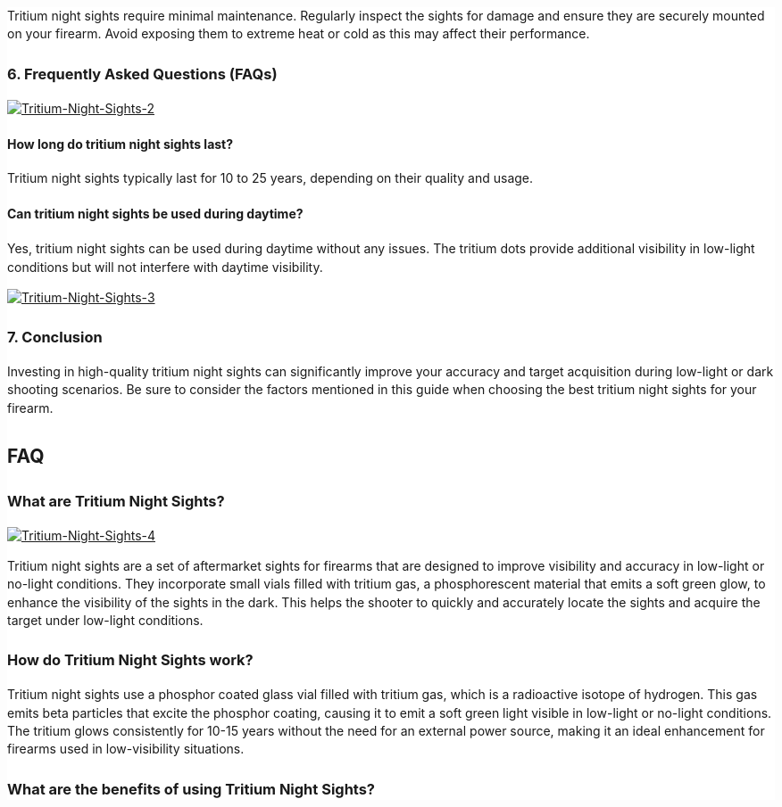  Tritium night sights require minimal maintenance. Regularly inspect the sights for damage and ensure they are securely mounted on your firearm. Avoid exposing them to extreme heat or cold as this may affect their performance. 


### 6. Frequently Asked Questions (FAQs)

<div><a href="https://serp.ly/@universityofguns/amazon/tritium-night-sights?utm_source=universityofguns&utm_medium=website&utm_campaign=universityofguns.com&utm_content=tritium-night-sights&utm_term=tritium-night-sights-2"><img src="https://imagedelivery.net/vy2bglCGN6hEeWOnSe2c7A/Tritium-Night-Sights-2/w=720,h=540,fit=pad,background=black" alt="Tritium-Night-Sights-2"></a></div>


#### How long do tritium night sights last?

 Tritium night sights typically last for 10 to 25 years, depending on their quality and usage. 


#### Can tritium night sights be used during daytime?

 Yes, tritium night sights can be used during daytime without any issues. The tritium dots provide additional visibility in low-light conditions but will not interfere with daytime visibility. 

<div><a href="https://serp.ly/@universityofguns/amazon/tritium-night-sights?utm_source=universityofguns&utm_medium=website&utm_campaign=universityofguns.com&utm_content=tritium-night-sights&utm_term=tritium-night-sights-3"><img src="https://imagedelivery.net/vy2bglCGN6hEeWOnSe2c7A/Tritium-Night-Sights-3/w=720,h=540,fit=pad,background=black" alt="Tritium-Night-Sights-3"></a></div>


### 7. Conclusion

 Investing in high-quality tritium night sights can significantly improve your accuracy and target acquisition during low-light or dark shooting scenarios. Be sure to consider the factors mentioned in this guide when choosing the best tritium night sights for your firearm. 


## FAQ


### What are Tritium Night Sights?

<div><a href="https://serp.ly/@universityofguns/amazon/tritium-night-sights?utm_source=universityofguns&utm_medium=website&utm_campaign=universityofguns.com&utm_content=tritium-night-sights&utm_term=tritium-night-sights-4"><img src="https://imagedelivery.net/vy2bglCGN6hEeWOnSe2c7A/Tritium-Night-Sights-4/w=720,h=540,fit=pad,background=black" alt="Tritium-Night-Sights-4"></a></div>

Tritium night sights are a set of aftermarket sights for firearms that are designed to improve visibility and accuracy in low-light or no-light conditions. They incorporate small vials filled with tritium gas, a phosphorescent material that emits a soft green glow, to enhance the visibility of the sights in the dark. This helps the shooter to quickly and accurately locate the sights and acquire the target under low-light conditions. 


### How do Tritium Night Sights work?

Tritium night sights use a phosphor coated glass vial filled with tritium gas, which is a radioactive isotope of hydrogen. This gas emits beta particles that excite the phosphor coating, causing it to emit a soft green light visible in low-light or no-light conditions. The tritium glows consistently for 10-15 years without the need for an external power source, making it an ideal enhancement for firearms used in low-visibility situations. 


### What are the benefits of using Tritium Night Sights?
